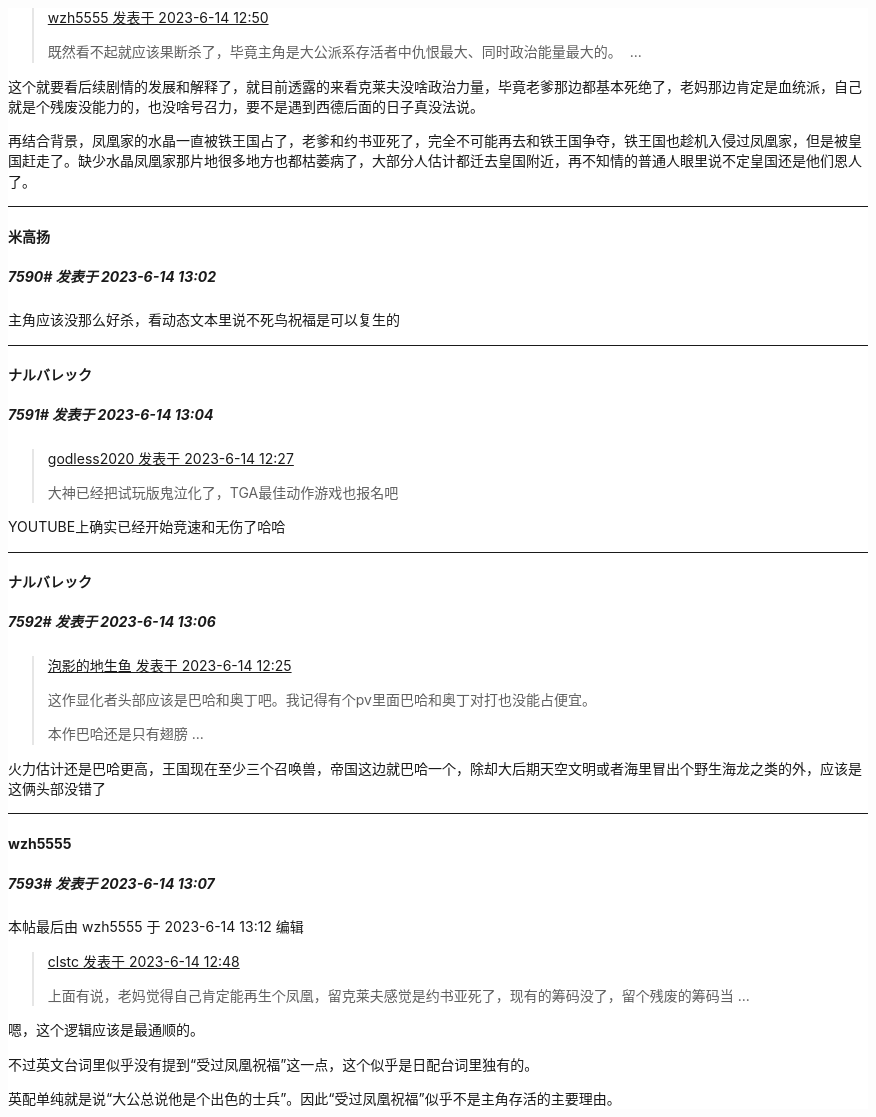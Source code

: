 <blockquote><a href="httphttps://bbs.saraba1st.com/2b/forum.php?mod=redirect&amp;goto=findpost&amp;pid=61280717&amp;ptid=1960270" target="_blank">wzh5555 发表于 2023-6-14 12:50</a>

既然看不起就应该果断杀了，毕竟主角是大公派系存活者中仇恨最大、同时政治能量最大的。  ...</blockquote>
这个就要看后续剧情的发展和解释了，就目前透露的来看克莱夫没啥政治力量，毕竟老爹那边都基本死绝了，老妈那边肯定是血统派，自己就是个残废没能力的，也没啥号召力，要不是遇到西德后面的日子真没法说。

再结合背景，凤凰家的水晶一直被铁王国占了，老爹和约书亚死了，完全不可能再去和铁王国争夺，铁王国也趁机入侵过凤凰家，但是被皇国赶走了。缺少水晶凤凰家那片地很多地方也都枯萎病了，大部分人估计都迁去皇国附近，再不知情的普通人眼里说不定皇国还是他们恩人了。

*****

####  米高扬  
##### 7590#       发表于 2023-6-14 13:02

主角应该没那么好杀，看动态文本里说不死鸟祝福是可以复生的


*****

####  ナルバレック  
##### 7591#       发表于 2023-6-14 13:04

<blockquote><a href="httphttps://bbs.saraba1st.com/2b/forum.php?mod=redirect&amp;goto=findpost&amp;pid=61280329&amp;ptid=1960270" target="_blank">godless2020 发表于 2023-6-14 12:27</a>

大神已经把试玩版鬼泣化了，TGA最佳动作游戏也报名吧</blockquote>
YOUTUBE上确实已经开始竞速和无伤了哈哈

*****

####  ナルバレック  
##### 7592#       发表于 2023-6-14 13:06

<blockquote><a href="httphttps://bbs.saraba1st.com/2b/forum.php?mod=redirect&amp;goto=findpost&amp;pid=61280294&amp;ptid=1960270" target="_blank">泡影的地生鱼 发表于 2023-6-14 12:25</a>

这作显化者头部应该是巴哈和奥丁吧。我记得有个pv里面巴哈和奥丁对打也没能占便宜。

本作巴哈还是只有翅膀 ...</blockquote>
火力估计还是巴哈更高，王国现在至少三个召唤兽，帝国这边就巴哈一个，除却大后期天空文明或者海里冒出个野生海龙之类的外，应该是这俩头部没错了

*****

####  wzh5555  
##### 7593#       发表于 2023-6-14 13:07

 本帖最后由 wzh5555 于 2023-6-14 13:12 编辑 
<blockquote><a href="httphttps://bbs.saraba1st.com/2b/forum.php?mod=redirect&amp;goto=findpost&amp;pid=61280676&amp;ptid=1960270" target="_blank">clstc 发表于 2023-6-14 12:48</a>

上面有说，老妈觉得自己肯定能再生个凤凰，留克莱夫感觉是约书亚死了，现有的筹码没了，留个残废的筹码当 ...</blockquote>
嗯，这个逻辑应该是最通顺的。

不过英文台词里似乎没有提到“受过凤凰祝福”这一点，这个似乎是日配台词里独有的。

英配单纯就是说“大公总说他是个出色的士兵”。因此“受过凤凰祝福”似乎不是主角存活的主要理由。
